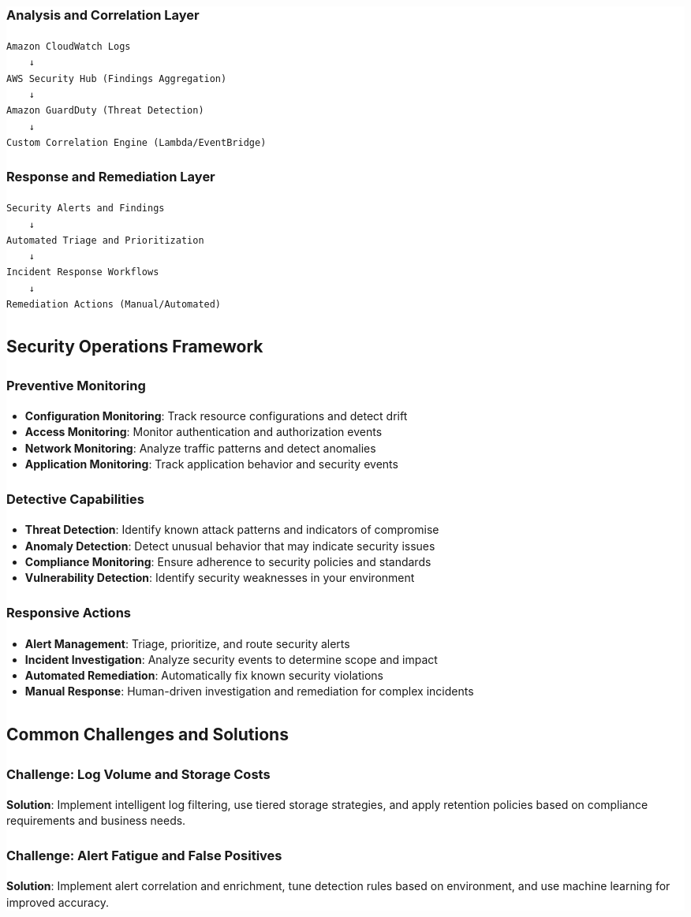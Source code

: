### Analysis and Correlation Layer
```
Amazon CloudWatch Logs
    ↓
AWS Security Hub (Findings Aggregation)
    ↓
Amazon GuardDuty (Threat Detection)
    ↓
Custom Correlation Engine (Lambda/EventBridge)
```

### Response and Remediation Layer
```
Security Alerts and Findings
    ↓
Automated Triage and Prioritization
    ↓
Incident Response Workflows
    ↓
Remediation Actions (Manual/Automated)
```

## Security Operations Framework

### Preventive Monitoring
- **Configuration Monitoring**: Track resource configurations and detect drift
- **Access Monitoring**: Monitor authentication and authorization events
- **Network Monitoring**: Analyze traffic patterns and detect anomalies
- **Application Monitoring**: Track application behavior and security events

### Detective Capabilities
- **Threat Detection**: Identify known attack patterns and indicators of compromise
- **Anomaly Detection**: Detect unusual behavior that may indicate security issues
- **Compliance Monitoring**: Ensure adherence to security policies and standards
- **Vulnerability Detection**: Identify security weaknesses in your environment

### Responsive Actions
- **Alert Management**: Triage, prioritize, and route security alerts
- **Incident Investigation**: Analyze security events to determine scope and impact
- **Automated Remediation**: Automatically fix known security violations
- **Manual Response**: Human-driven investigation and remediation for complex incidents

## Common Challenges and Solutions

### Challenge: Log Volume and Storage Costs
**Solution**: Implement intelligent log filtering, use tiered storage strategies, and apply retention policies based on compliance requirements and business needs.

### Challenge: Alert Fatigue and False Positives
**Solution**: Implement alert correlation and enrichment, tune detection rules based on environment, and use machine learning for improved accuracy.
